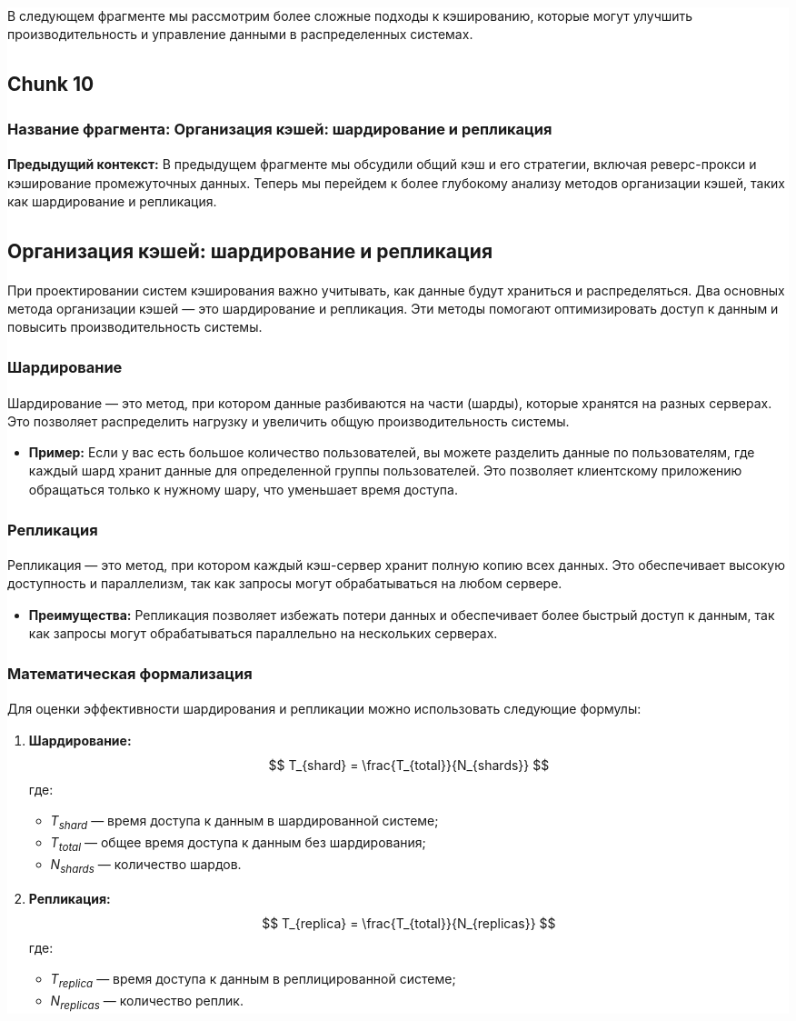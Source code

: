 В следующем фрагменте мы рассмотрим более сложные подходы к кэшированию, которые могут улучшить производительность и управление данными в распределенных системах.

## Chunk 10
### **Название фрагмента: Организация кэшей: шардирование и репликация**

**Предыдущий контекст:** В предыдущем фрагменте мы обсудили общий кэш и его стратегии, включая реверс-прокси и кэширование промежуточных данных. Теперь мы перейдем к более глубокому анализу методов организации кэшей, таких как шардирование и репликация.

## **Организация кэшей: шардирование и репликация**

При проектировании систем кэширования важно учитывать, как данные будут храниться и распределяться. Два основных метода организации кэшей — это шардирование и репликация. Эти методы помогают оптимизировать доступ к данным и повысить производительность системы.

### Шардирование

Шардирование — это метод, при котором данные разбиваются на части (шарды), которые хранятся на разных серверах. Это позволяет распределить нагрузку и увеличить общую производительность системы.

- **Пример:** Если у вас есть большое количество пользователей, вы можете разделить данные по пользователям, где каждый шард хранит данные для определенной группы пользователей. Это позволяет клиентскому приложению обращаться только к нужному шару, что уменьшает время доступа.

### Репликация

Репликация — это метод, при котором каждый кэш-сервер хранит полную копию всех данных. Это обеспечивает высокую доступность и параллелизм, так как запросы могут обрабатываться на любом сервере.

- **Преимущества:** Репликация позволяет избежать потери данных и обеспечивает более быстрый доступ к данным, так как запросы могут обрабатываться параллельно на нескольких серверах.

### Математическая формализация

Для оценки эффективности шардирования и репликации можно использовать следующие формулы:

1. **Шардирование:**
   $$
   T_{shard} = \frac{T_{total}}{N_{shards}}
   $$
   где:
   - $T_{shard}$ — время доступа к данным в шардированной системе;
   - $T_{total}$ — общее время доступа к данным без шардирования;
   - $N_{shards}$ — количество шардов.

2. **Репликация:**
   $$
   T_{replica} = \frac{T_{total}}{N_{replicas}}
   $$
   где:
   - $T_{replica}$ — время доступа к данным в реплицированной системе;
   - $N_{replicas}$ — количество реплик.
